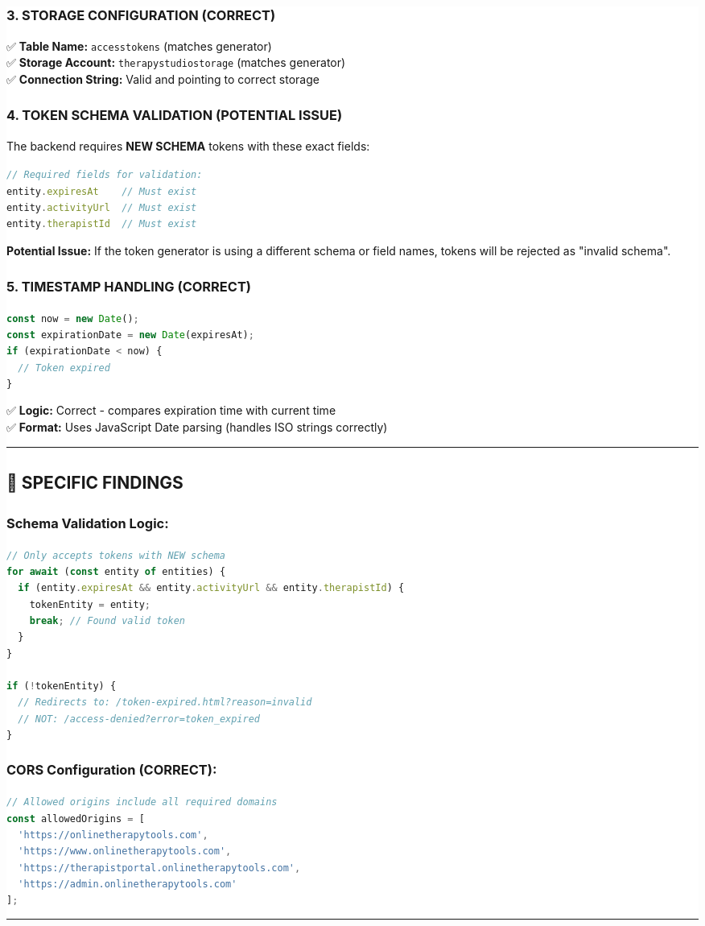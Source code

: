 ### **3. STORAGE CONFIGURATION (CORRECT)**
✅ **Table Name:** `accesstokens` (matches generator)  
✅ **Storage Account:** `therapystudiostorage` (matches generator)  
✅ **Connection String:** Valid and pointing to correct storage

### **4. TOKEN SCHEMA VALIDATION (POTENTIAL ISSUE)**
The backend requires **NEW SCHEMA** tokens with these exact fields:
```javascript
// Required fields for validation:
entity.expiresAt    // Must exist
entity.activityUrl  // Must exist  
entity.therapistId  // Must exist
```

**Potential Issue:** If the token generator is using a different schema or field names, tokens will be rejected as "invalid schema".

### **5. TIMESTAMP HANDLING (CORRECT)**
```javascript
const now = new Date();
const expirationDate = new Date(expiresAt);
if (expirationDate < now) {
  // Token expired
}
```
✅ **Logic:** Correct - compares expiration time with current time  
✅ **Format:** Uses JavaScript Date parsing (handles ISO strings correctly)

---

## 🎯 **SPECIFIC FINDINGS**

### **Schema Validation Logic:**
```javascript
// Only accepts tokens with NEW schema
for await (const entity of entities) {
  if (entity.expiresAt && entity.activityUrl && entity.therapistId) {
    tokenEntity = entity;
    break; // Found valid token
  }
}

if (!tokenEntity) {
  // Redirects to: /token-expired.html?reason=invalid
  // NOT: /access-denied?error=token_expired
}
```

### **CORS Configuration (CORRECT):**
```javascript
// Allowed origins include all required domains
const allowedOrigins = [
  'https://onlinetherapytools.com',
  'https://www.onlinetherapytools.com', 
  'https://therapistportal.onlinetherapytools.com',
  'https://admin.onlinetherapytools.com'
];
```

---